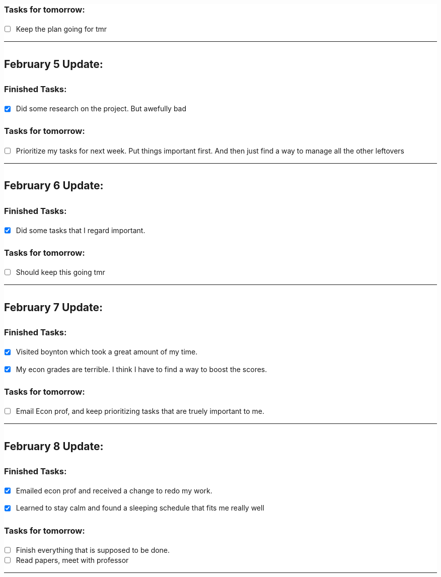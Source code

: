 
### Tasks for tomorrow: 
- [ ] Keep the plan going for tmr
---


## February 5 Update: 
### Finished Tasks: 
- [x] Did some research on the project. But awefully bad


### Tasks for tomorrow: 
- [ ] Prioritize my tasks for next week. Put things important first. And then just find a way to manage all the other leftovers
---


## February 6 Update: 
### Finished Tasks: 
- [x] Did some tasks that I regard important. 


### Tasks for tomorrow: 
- [ ] Should keep this going tmr 
---


## February 7 Update: 
### Finished Tasks: 
- [x] Visited boynton which took a great amount of my time. 
- [x] My econ grades are terrible. I think I have to find a way to boost the scores. 


### Tasks for tomorrow: 
- [ ] Email Econ prof, and keep prioritizing tasks that are truely important to me. 
---


## February 8 Update: 
### Finished Tasks: 
- [x] Emailed econ prof and received a change to redo my work. 
- [x] Learned to stay calm and found a sleeping schedule that fits me really well


### Tasks for tomorrow: 
- [ ] Finish everything that is supposed to be done. 
- [ ] Read papers, meet with professor 
---


[^1]: Reference at https://www.markdownguide.org/cheat-sheet/ 
[^2]: This paper and the papers mentioned in the future would be included in a folder. 